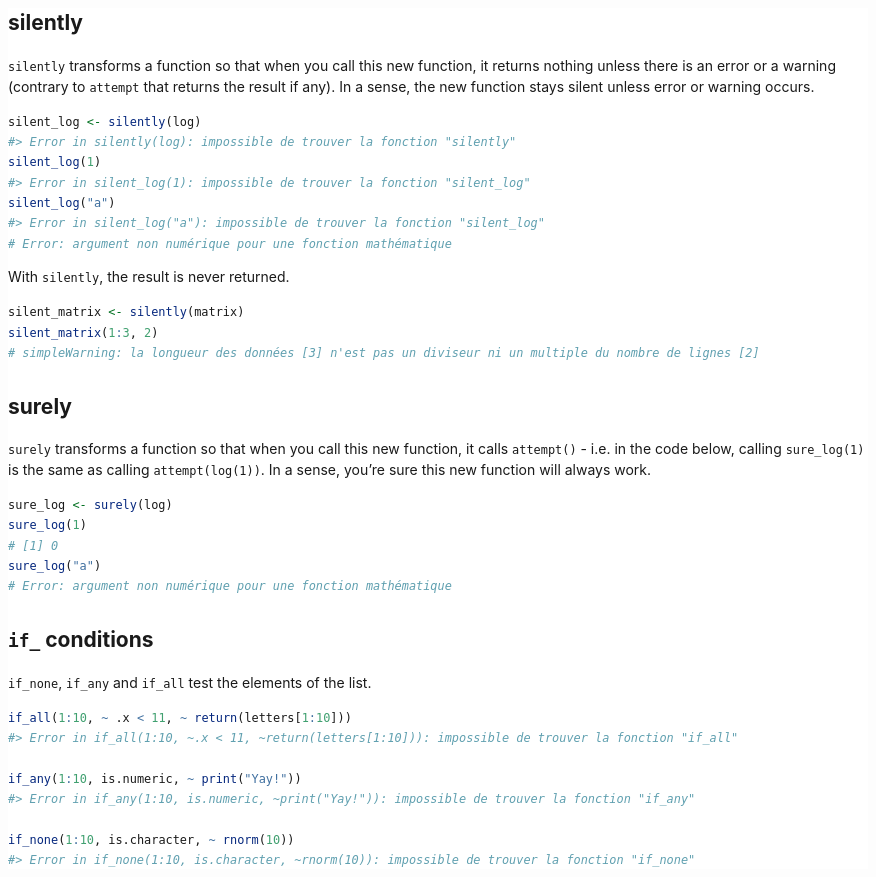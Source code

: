 ## silently

`silently` transforms a function so that when you call this new
function, it returns nothing unless there is an error or a warning
(contrary to `attempt` that returns the result if any). In a sense, the
new function stays silent unless error or warning occurs.

``` r
silent_log <- silently(log)
#> Error in silently(log): impossible de trouver la fonction "silently"
silent_log(1)
#> Error in silent_log(1): impossible de trouver la fonction "silent_log"
silent_log("a")
#> Error in silent_log("a"): impossible de trouver la fonction "silent_log"
# Error: argument non numérique pour une fonction mathématique
```

With `silently`, the result is never returned.

``` r
silent_matrix <- silently(matrix)
silent_matrix(1:3, 2)
# simpleWarning: la longueur des données [3] n'est pas un diviseur ni un multiple du nombre de lignes [2]
```

## surely

`surely` transforms a function so that when you call this new function,
it calls `attempt()` - i.e. in the code below, calling `sure_log(1)` is
the same as calling `attempt(log(1))`. In a sense, you’re sure this new
function will always work.

``` r
sure_log <- surely(log)
sure_log(1)
# [1] 0
sure_log("a")
# Error: argument non numérique pour une fonction mathématique
```

## `if_` conditions

`if_none`, `if_any` and `if_all` test the elements of the list.

``` r
if_all(1:10, ~ .x < 11, ~ return(letters[1:10]))
#> Error in if_all(1:10, ~.x < 11, ~return(letters[1:10])): impossible de trouver la fonction "if_all"

if_any(1:10, is.numeric, ~ print("Yay!"))
#> Error in if_any(1:10, is.numeric, ~print("Yay!")): impossible de trouver la fonction "if_any"

if_none(1:10, is.character, ~ rnorm(10))
#> Error in if_none(1:10, is.character, ~rnorm(10)): impossible de trouver la fonction "if_none"
```
